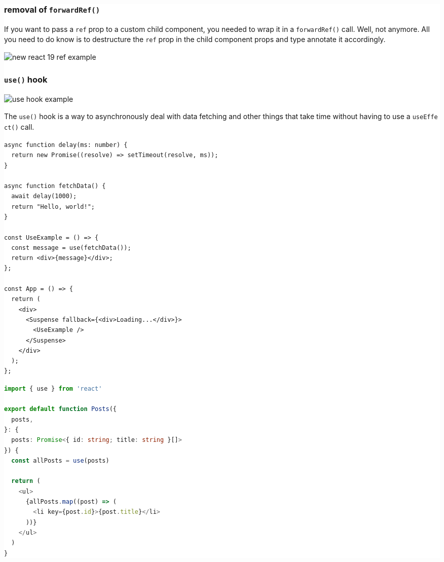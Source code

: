 ### removal of `forwardRef()`

If you want to pass a `ref` prop to a custom child component, you needed to wrap it in a `forwardRef()` call. Well, not anymore. All you need to do know is to destructure the `ref` prop in the child component props and type annotate it accordingly.

![new react 19 ref example](https://gcdnb.pbrd.co/images/xLWcZYBJKGSs.png?o=1)


### `use()` hook

![use hook example](https://gcdnb.pbrd.co/images/ioK7W5ZqddWI.png?o=1)

The `use()` hook is a way to asynchronously deal with data fetching and other things that take time without having to use a `useEffect()` call.

```tsx
async function delay(ms: number) {
  return new Promise((resolve) => setTimeout(resolve, ms));
}

async function fetchData() {
  await delay(1000);
  return "Hello, world!";
}

const UseExample = () => {
  const message = use(fetchData());
  return <div>{message}</div>;
};

const App = () => {
  return (
    <div>
      <Suspense fallback={<div>Loading...</div>}>
        <UseExample />
      </Suspense>
    </div>
  );
};
```

```ts
import { use } from 'react'
 
export default function Posts({
  posts,
}: {
  posts: Promise<{ id: string; title: string }[]>
}) {
  const allPosts = use(posts)
 
  return (
    <ul>
      {allPosts.map((post) => (
        <li key={post.id}>{post.title}</li>
      ))}
    </ul>
  )
}
```
